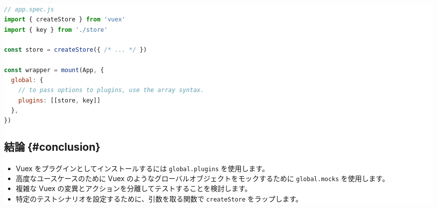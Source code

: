 ```js
// app.spec.js
import { createStore } from 'vuex'
import { key } from './store'

const store = createStore({ /* ... */ })

const wrapper = mount(App, {
  global: {
    // to pass options to plugins, use the array syntax.
    plugins: [[store, key]]
  },
})
```



## 結論 {#conclusion}

- Vuex をプラグインとしてインストールするには `global.plugins` を使用します。
- 高度なユースケースのために Vuex のようなグローバルオブジェクトをモックするために `global.mocks` を使用します。
- 複雑な Vuex の変異とアクションを分離してテストすることを検討します。
- 特定のテストシナリオを設定するために、引数を取る関数で `createStore` をラップします。
